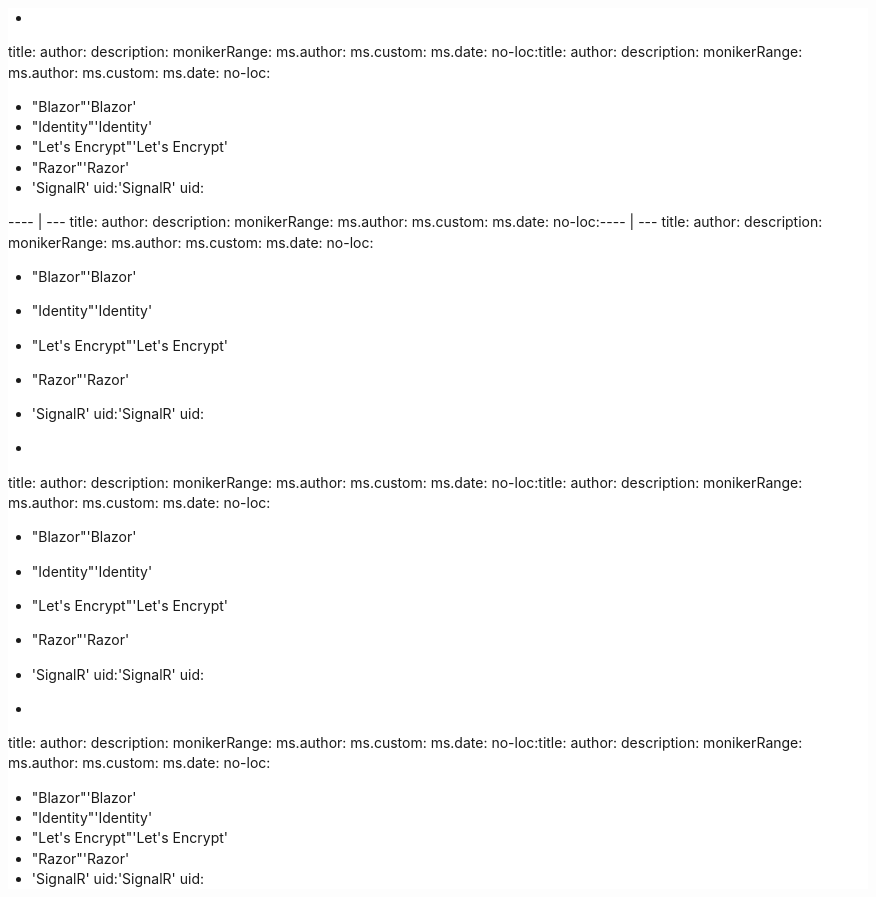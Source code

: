 -
<span data-ttu-id="c43fd-221">title: author: description: monikerRange: ms.author: ms.custom: ms.date: no-loc:</span><span class="sxs-lookup"><span data-stu-id="c43fd-221">title: author: description: monikerRange: ms.author: ms.custom: ms.date: no-loc:</span></span>
- <span data-ttu-id="c43fd-222">"Blazor"</span><span class="sxs-lookup"><span data-stu-id="c43fd-222">'Blazor'</span></span>
- <span data-ttu-id="c43fd-223">"Identity"</span><span class="sxs-lookup"><span data-stu-id="c43fd-223">'Identity'</span></span>
- <span data-ttu-id="c43fd-224">"Let's Encrypt"</span><span class="sxs-lookup"><span data-stu-id="c43fd-224">'Let's Encrypt'</span></span>
- <span data-ttu-id="c43fd-225">"Razor"</span><span class="sxs-lookup"><span data-stu-id="c43fd-225">'Razor'</span></span>
- <span data-ttu-id="c43fd-226">'SignalR' uid:</span><span class="sxs-lookup"><span data-stu-id="c43fd-226">'SignalR' uid:</span></span> 

<span data-ttu-id="c43fd-227">---- | --- title: author: description: monikerRange: ms.author: ms.custom: ms.date: no-loc:</span><span class="sxs-lookup"><span data-stu-id="c43fd-227">---- | --- title: author: description: monikerRange: ms.author: ms.custom: ms.date: no-loc:</span></span>
- <span data-ttu-id="c43fd-228">"Blazor"</span><span class="sxs-lookup"><span data-stu-id="c43fd-228">'Blazor'</span></span>
- <span data-ttu-id="c43fd-229">"Identity"</span><span class="sxs-lookup"><span data-stu-id="c43fd-229">'Identity'</span></span>
- <span data-ttu-id="c43fd-230">"Let's Encrypt"</span><span class="sxs-lookup"><span data-stu-id="c43fd-230">'Let's Encrypt'</span></span>
- <span data-ttu-id="c43fd-231">"Razor"</span><span class="sxs-lookup"><span data-stu-id="c43fd-231">'Razor'</span></span>
- <span data-ttu-id="c43fd-232">'SignalR' uid:</span><span class="sxs-lookup"><span data-stu-id="c43fd-232">'SignalR' uid:</span></span> 

-
<span data-ttu-id="c43fd-233">title: author: description: monikerRange: ms.author: ms.custom: ms.date: no-loc:</span><span class="sxs-lookup"><span data-stu-id="c43fd-233">title: author: description: monikerRange: ms.author: ms.custom: ms.date: no-loc:</span></span>
- <span data-ttu-id="c43fd-234">"Blazor"</span><span class="sxs-lookup"><span data-stu-id="c43fd-234">'Blazor'</span></span>
- <span data-ttu-id="c43fd-235">"Identity"</span><span class="sxs-lookup"><span data-stu-id="c43fd-235">'Identity'</span></span>
- <span data-ttu-id="c43fd-236">"Let's Encrypt"</span><span class="sxs-lookup"><span data-stu-id="c43fd-236">'Let's Encrypt'</span></span>
- <span data-ttu-id="c43fd-237">"Razor"</span><span class="sxs-lookup"><span data-stu-id="c43fd-237">'Razor'</span></span>
- <span data-ttu-id="c43fd-238">'SignalR' uid:</span><span class="sxs-lookup"><span data-stu-id="c43fd-238">'SignalR' uid:</span></span> 

-
<span data-ttu-id="c43fd-239">title: author: description: monikerRange: ms.author: ms.custom: ms.date: no-loc:</span><span class="sxs-lookup"><span data-stu-id="c43fd-239">title: author: description: monikerRange: ms.author: ms.custom: ms.date: no-loc:</span></span>
- <span data-ttu-id="c43fd-240">"Blazor"</span><span class="sxs-lookup"><span data-stu-id="c43fd-240">'Blazor'</span></span>
- <span data-ttu-id="c43fd-241">"Identity"</span><span class="sxs-lookup"><span data-stu-id="c43fd-241">'Identity'</span></span>
- <span data-ttu-id="c43fd-242">"Let's Encrypt"</span><span class="sxs-lookup"><span data-stu-id="c43fd-242">'Let's Encrypt'</span></span>
- <span data-ttu-id="c43fd-243">"Razor"</span><span class="sxs-lookup"><span data-stu-id="c43fd-243">'Razor'</span></span>
- <span data-ttu-id="c43fd-244">'SignalR' uid:</span><span class="sxs-lookup"><span data-stu-id="c43fd-244">'SignalR' uid:</span></span> 
